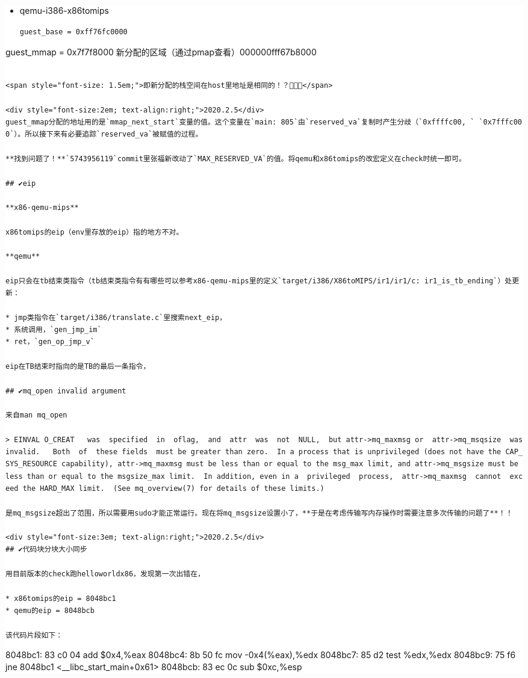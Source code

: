 * qemu-i386-x86tomips
  ```
  guest_base = 0xff76fc0000
guest_mmap =   0x7f7f8000
  新分配的区域（通过pmap查看）000000fff67b8000
  ```

<span style="font-size: 1.5em;">即新分配的栈空间在host里地址是相同的！？🤔🤔🤔</span>

<div style="font-size:2em; text-align:right;">2020.2.5</div>
guest_mmap分配的地址用的是`mmap_next_start`变量的值。这个变量在`main: 805`由`reserved_va`复制时产生分歧（`0xffffc00, ` `0x7fffc000`）。所以接下来有必要追踪`reserved_va`被赋值的过程。

**找到问题了！**`5743956119`commit里张福新改动了`MAX_RESERVED_VA`的值。将qemu和x86tomips的改宏定义在check时统一即可。

## ✔️eip

**x86-qemu-mips**

x86tomips的eip（env里存放的eip）指的地方不对。

**qemu**

eip只会在tb结束类指令（tb结束类指令有有哪些可以参考x86-qemu-mips里的定义`target/i386/X86toMIPS/ir1/ir1/c: ir1_is_tb_ending`）处更新：

* jmp类指令在`target/i386/translate.c`里搜索next_eip，
* 系统调用，`gen_jmp_im`
* ret，`gen_op_jmp_v`

eip在TB结束时指向的是TB的最后一条指令，

## ✔️mq_open invalid argument

来自man mq_open

> EINVAL O_CREAT   was  specified  in  oflag,  and  attr  was  not  NULL,  but attr->mq_maxmsg or  attr->mq_msqsize  was  invalid.   Both  of  these fields  must be greater than zero.  In a process that is unprivileged (does not have the CAP_SYS_RESOURCE capability), attr->mq_maxmsg must be less than or equal to the msg_max limit, and attr->mq_msgsize must be less than or equal to the msgsize_max limit.  In addition, even in a  privileged  process,  attr->mq_maxmsg  cannot  exceed the HARD_MAX limit.  (See mq_overview(7) for details of these limits.)

是mq_msgsize超出了范围，所以需要用sudo才能正常运行。现在将mq_msgsize设置小了，**于是在考虑传输写内存操作时需要注意多次传输的问题了**！！

<div style="font-size:3em; text-align:right;">2020.2.5</div>
## ✔️代码块分块大小同步

用目前版本的check跑helloworldx86，发现第一次出错在，

* x86tomips的eip = 8048bc1
* qemu的eip = 8048bcb

该代码片段如下：

```
 8048bc1:       83 c0 04                add    $0x4,%eax
 8048bc4:       8b 50 fc                mov    -0x4(%eax),%edx
 8048bc7:       85 d2                   test   %edx,%edx
 8048bc9:       75 f6                   jne    8048bc1 <__libc_start_main+0x61>
 8048bcb:       83 ec 0c                sub    $0xc,%esp
```
